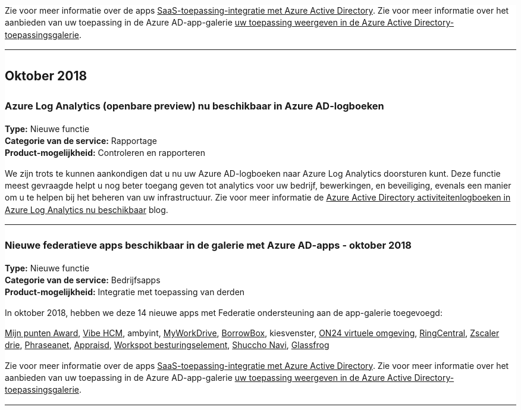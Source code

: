 Zie voor meer informatie over de apps [SaaS-toepassing-integratie met Azure Active Directory](https://aka.ms/appstutorial). Zie voor meer informatie over het aanbieden van uw toepassing in de Azure AD-app-galerie [uw toepassing weergeven in de Azure Active Directory-toepassingsgalerie](https://aka.ms/azureadapprequest).

---

## <a name="october-2018"></a>Oktober 2018

### <a name="azure-ad-logs-now-work-with-azure-log-analytics-public-preview"></a>Azure Log Analytics (openbare preview) nu beschikbaar in Azure AD-logboeken

**Type:** Nieuwe functie  
**Categorie van de service:** Rapportage  
**Product-mogelijkheid:** Controleren en rapporteren

We zijn trots te kunnen aankondigen dat u nu uw Azure AD-logboeken naar Azure Log Analytics doorsturen kunt. Deze functie meest gevraagde helpt u nog beter toegang geven tot analytics voor uw bedrijf, bewerkingen, en beveiliging, evenals een manier om u te helpen bij het beheren van uw infrastructuur. Zie voor meer informatie de [Azure Active Directory activiteitenlogboeken in Azure Log Analytics nu beschikbaar](https://techcommunity.microsoft.com/t5/Azure-Active-Directory-Identity/Azure-Active-Directory-Activity-logs-in-Azure-Log-Analytics-now/ba-p/274843) blog.

---

### <a name="new-federated-apps-available-in-azure-ad-app-gallery---october-2018"></a>Nieuwe federatieve apps beschikbaar in de galerie met Azure AD-apps - oktober 2018

**Type:** Nieuwe functie  
**Categorie van de service:** Bedrijfsapps  
**Product-mogelijkheid:** Integratie met toepassing van derden
 
In oktober 2018, hebben we deze 14 nieuwe apps met Federatie ondersteuning aan de app-galerie toegevoegd:

[Mijn punten Award](https://docs.microsoft.com/azure/active-directory/saas-apps/myawardpoints-tutorial), [Vibe HCM](https://docs.microsoft.com/azure/active-directory/saas-apps/vibehcm-tutorial), ambyint, [MyWorkDrive](https://docs.microsoft.com/azure/active-directory/saas-apps/myworkdrive-tutorial), [BorrowBox](https://docs.microsoft.com/azure/active-directory/saas-apps/borrowbox-tutorial), kiesvenster, [ON24 virtuele omgeving](https://docs.microsoft.com/azure/active-directory/saas-apps/on24-tutorial), [RingCentral](https://docs.microsoft.com/azure/active-directory/saas-apps/ringcentral-tutorial), [Zscaler drie](https://docs.microsoft.com/azure/active-directory/saas-apps/zscaler-three-tutorial), [Phraseanet](https://docs.microsoft.com/azure/active-directory/saas-apps/phraseanet-tutorial), [Appraisd](https://docs.microsoft.com/azure/active-directory/saas-apps/appraisd-tutorial), [Workspot besturingselement](https://docs.microsoft.com/azure/active-directory/saas-apps/workspotcontrol-tutorial), [Shuccho Navi](https://docs.microsoft.com/azure/active-directory/saas-apps/shucchonavi-tutorial), [Glassfrog](https://docs.microsoft.com/azure/active-directory/saas-apps/glassfrog-tutorial)

Zie voor meer informatie over de apps [SaaS-toepassing-integratie met Azure Active Directory](https://aka.ms/appstutorial). Zie voor meer informatie over het aanbieden van uw toepassing in de Azure AD-app-galerie [uw toepassing weergeven in de Azure Active Directory-toepassingsgalerie](https://aka.ms/azureadapprequest).

---